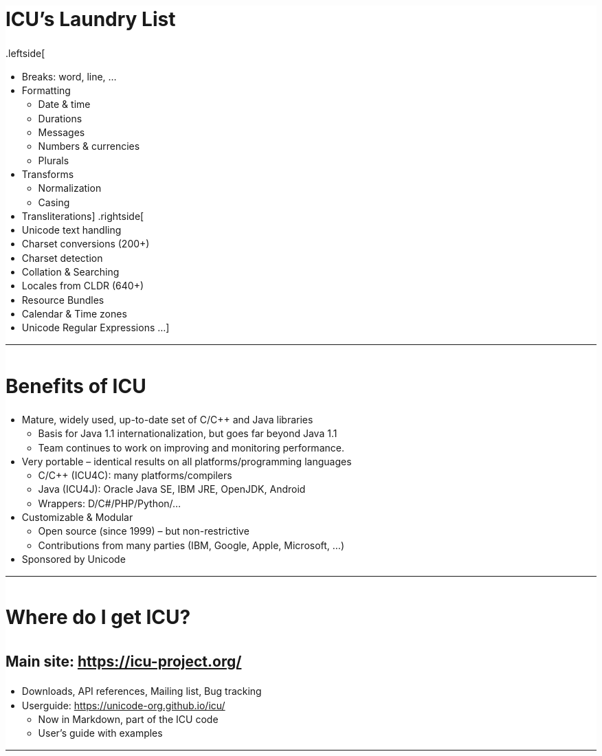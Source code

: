 
# ICU’s Laundry List

.leftside[
- Breaks: word, line, …
- Formatting
  - Date & time
  - Durations
  - Messages
  - Numbers & currencies
  - Plurals
- Transforms
  - Normalization
  - Casing
- Transliterations]
.rightside[
- Unicode text handling
- Charset conversions (200+)
- Charset detection
- Collation & Searching
- Locales from CLDR (640+)
- Resource Bundles
- Calendar & Time zones
- Unicode Regular Expressions
…]

---

# Benefits of ICU

- Mature, widely used, up-to-date set of C/C++ and Java libraries
  - Basis for Java 1.1 internationalization, but goes far beyond Java 1.1
  - Team continues to work on improving and monitoring performance.
- Very portable – identical results on all platforms/programming languages
  - C/C++ (ICU4C): many platforms/compilers
  - Java (ICU4J): Oracle Java SE, IBM JRE, OpenJDK, Android
  - Wrappers: D/C#/PHP/Python/…
- Customizable & Modular
  - Open source (since 1999) – but non-restrictive
  - Contributions from many parties (IBM, Google, Apple, Microsoft, …)
- Sponsored by Unicode

---

# Where do I get ICU?

## Main site: https://icu-project.org/

- Downloads, API references, Mailing list, Bug tracking
- Userguide: https://unicode-org.github.io/icu/
  - Now in Markdown, part of the ICU code
  - User’s guide with examples

---
